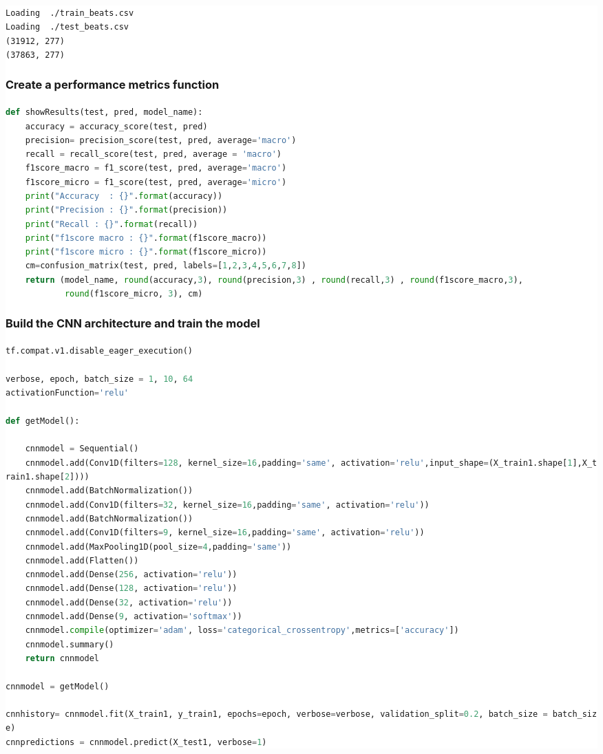 ```python
```

    Loading  ./train_beats.csv
    Loading  ./test_beats.csv
    (31912, 277)
    (37863, 277)


### Create a performance metrics function


```python
def showResults(test, pred, model_name):
    accuracy = accuracy_score(test, pred)
    precision= precision_score(test, pred, average='macro')
    recall = recall_score(test, pred, average = 'macro')
    f1score_macro = f1_score(test, pred, average='macro') 
    f1score_micro = f1_score(test, pred, average='micro') 
    print("Accuracy  : {}".format(accuracy))
    print("Precision : {}".format(precision))
    print("Recall : {}".format(recall))
    print("f1score macro : {}".format(f1score_macro))
    print("f1score micro : {}".format(f1score_micro))
    cm=confusion_matrix(test, pred, labels=[1,2,3,4,5,6,7,8])
    return (model_name, round(accuracy,3), round(precision,3) , round(recall,3) , round(f1score_macro,3), 
            round(f1score_micro, 3), cm)
```

### Build the CNN architecture and train the model


```python
tf.compat.v1.disable_eager_execution()

verbose, epoch, batch_size = 1, 10, 64
activationFunction='relu'

def getModel():
    
    cnnmodel = Sequential()
    cnnmodel.add(Conv1D(filters=128, kernel_size=16,padding='same', activation='relu',input_shape=(X_train1.shape[1],X_train1.shape[2])))
    cnnmodel.add(BatchNormalization())
    cnnmodel.add(Conv1D(filters=32, kernel_size=16,padding='same', activation='relu'))
    cnnmodel.add(BatchNormalization())
    cnnmodel.add(Conv1D(filters=9, kernel_size=16,padding='same', activation='relu'))
    cnnmodel.add(MaxPooling1D(pool_size=4,padding='same'))
    cnnmodel.add(Flatten())
    cnnmodel.add(Dense(256, activation='relu'))
    cnnmodel.add(Dense(128, activation='relu'))
    cnnmodel.add(Dense(32, activation='relu'))
    cnnmodel.add(Dense(9, activation='softmax'))
    cnnmodel.compile(optimizer='adam', loss='categorical_crossentropy',metrics=['accuracy'])
    cnnmodel.summary()
    return cnnmodel

cnnmodel = getModel()

cnnhistory= cnnmodel.fit(X_train1, y_train1, epochs=epoch, verbose=verbose, validation_split=0.2, batch_size = batch_size)
cnnpredictions = cnnmodel.predict(X_test1, verbose=1)
```
